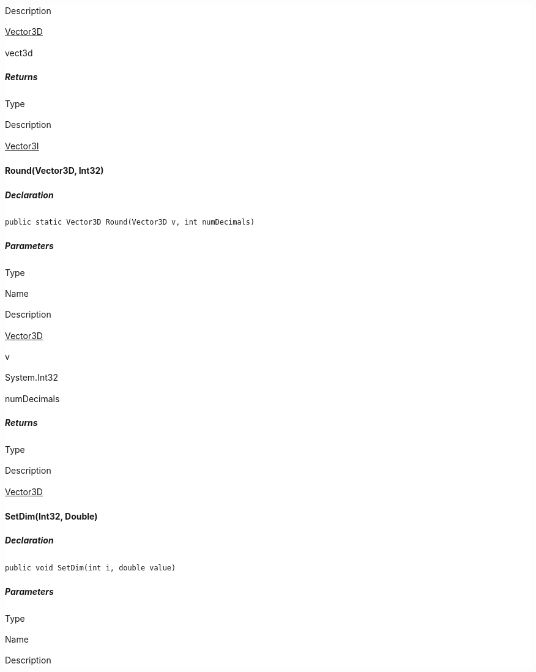 Description

[Vector3D](https://keensoftwarehouse.github.io/SpaceEngineersModAPI/api/VRageMath.Vector3D.html)

vect3d

##### Returns

Type

Description

[Vector3I](https://keensoftwarehouse.github.io/SpaceEngineersModAPI/api/VRageMath.Vector3I.html)

#### Round(Vector3D, Int32)

##### Declaration

```
public static Vector3D Round(Vector3D v, int numDecimals)
```

##### Parameters

Type

Name

Description

[Vector3D](https://keensoftwarehouse.github.io/SpaceEngineersModAPI/api/VRageMath.Vector3D.html)

v

System.Int32

numDecimals

##### Returns

Type

Description

[Vector3D](https://keensoftwarehouse.github.io/SpaceEngineersModAPI/api/VRageMath.Vector3D.html)

#### SetDim(Int32, Double)

##### Declaration

```
public void SetDim(int i, double value)
```

##### Parameters

Type

Name

Description
